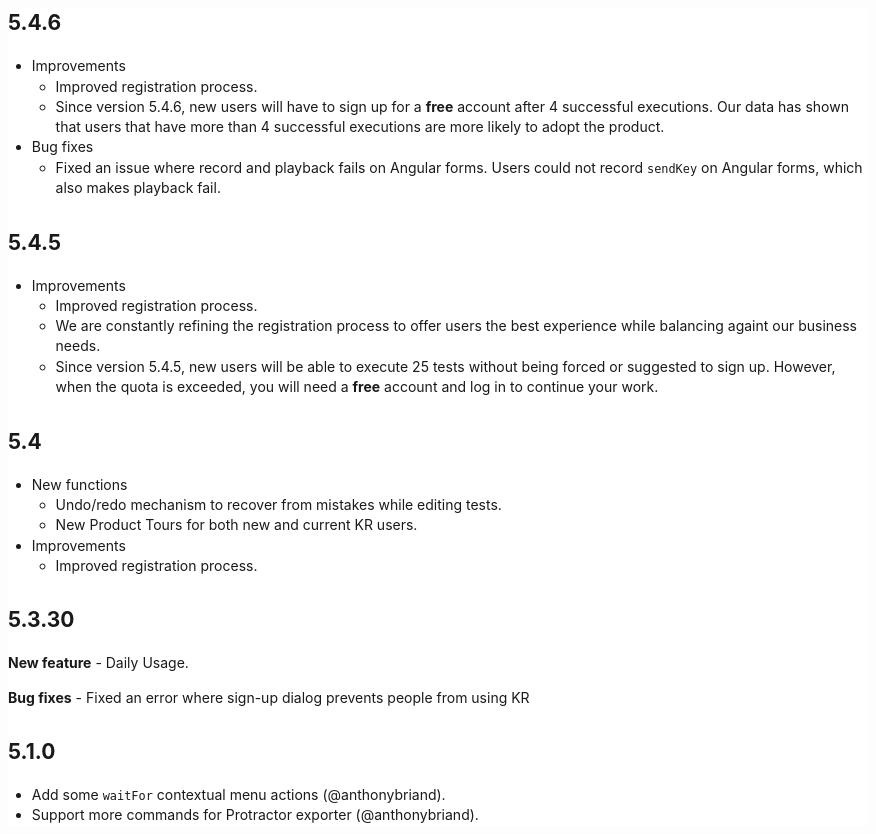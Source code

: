 
## <a id="id_22" class="anchor_top_offset"/>5.4.6

    
      
<ul xmlns="http://www.w3.org/1999/xhtml" className="ul">   <li className="li">Improvements      <ul className="ul">       <li className="li">Improved registration process.</li>       <li className="li">Since version 5.4.6, new users will have to sign up for a         <strong className="ph b">free</strong> account after 4 successful executions. Our         data has shown that users that have more than 4 successful         executions are more likely to adopt the product.</li>     </ul>   </li>   <li className="li">Bug fixes      <ul className="ul">       <li className="li">Fixed an issue where record and playback fails on Angular         forms. Users could not record <code className="ph codeph">sendKey</code> on Angular         forms, which also makes playback fail.</li>     </ul>   </li> </ul> 
    
  
    

## <a id="id_23" class="anchor_top_offset"/>5.4.5

    
      
<ul xmlns="http://www.w3.org/1999/xhtml" className="ul">   <li className="li">Improvements      <ul className="ul">       <li className="li">Improved registration process.</li>       <li className="li">We are constantly refining the registration process to offer         users the best experience while balancing againt our business         needs.</li>       <li className="li">Since version 5.4.5, new users will be able to execute 25 tests         without being forced or suggested to sign up. However, when the         quota is exceeded, you will need a <strong className="ph b">free</strong> account         and log in to continue your work.</li>     </ul>   </li> </ul> 
    
  
    

## <a id="id_24" class="anchor_top_offset"/>5.4

    
      
<ul xmlns="http://www.w3.org/1999/xhtml" className="ul">   <li className="li">New functions      <ul className="ul">       <li className="li">Undo/redo mechanism to recover from mistakes while editing         tests.</li>       <li className="li">New Product Tours for both new and current KR users.</li>     </ul>   </li>   <li className="li">Improvements      <ul className="ul">       <li className="li">Improved registration process.</li>     </ul>   </li> </ul> 
    
  

## <a id="id_25" class="anchor_top_offset"/>5.3.30

<p xmlns="http://www.w3.org/1999/xhtml" className="p">   <strong className="ph b">New feature</strong> - Daily Usage.</p> 
<p xmlns="http://www.w3.org/1999/xhtml" className="p">   <strong className="ph b">Bug fixes</strong> - Fixed an error where sign-up dialog   prevents people from using KR</p> 
    

## <a id="id_26" class="anchor_top_offset"/>5.1.0

    
      
<ul xmlns="http://www.w3.org/1999/xhtml" className="ul">   <li className="li">Add some <code className="ph codeph">waitFor</code> contextual menu actions     (@anthonybriand).</li>   <li className="li">Support more commands for Protractor exporter     (@anthonybriand).</li> </ul> 
    